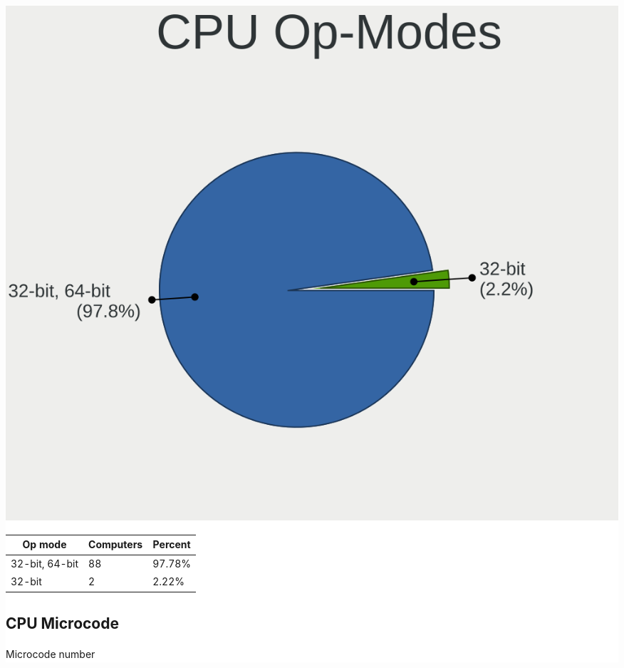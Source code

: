 ![CPU Op-Modes](./All/images/pie_chart/cpu_op_modes.svg)


| Op mode        | Computers | Percent |
|----------------|-----------|---------|
| 32-bit, 64-bit | 88        | 97.78%  |
| 32-bit         | 2         | 2.22%   |

CPU Microcode
-------------

Microcode number
